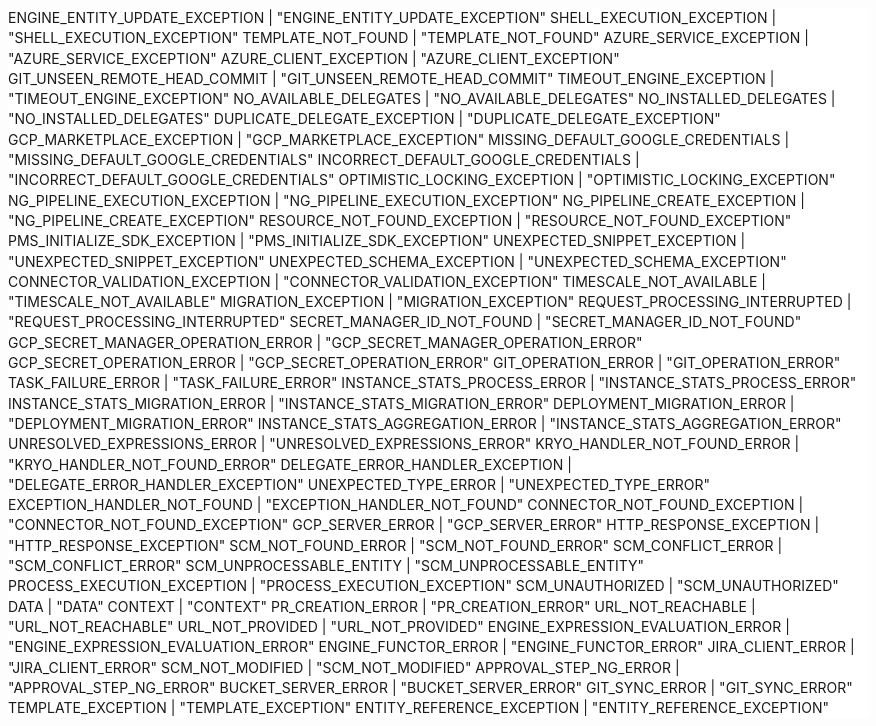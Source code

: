 ENGINE_ENTITY_UPDATE_EXCEPTION | &quot;ENGINE_ENTITY_UPDATE_EXCEPTION&quot;
SHELL_EXECUTION_EXCEPTION | &quot;SHELL_EXECUTION_EXCEPTION&quot;
TEMPLATE_NOT_FOUND | &quot;TEMPLATE_NOT_FOUND&quot;
AZURE_SERVICE_EXCEPTION | &quot;AZURE_SERVICE_EXCEPTION&quot;
AZURE_CLIENT_EXCEPTION | &quot;AZURE_CLIENT_EXCEPTION&quot;
GIT_UNSEEN_REMOTE_HEAD_COMMIT | &quot;GIT_UNSEEN_REMOTE_HEAD_COMMIT&quot;
TIMEOUT_ENGINE_EXCEPTION | &quot;TIMEOUT_ENGINE_EXCEPTION&quot;
NO_AVAILABLE_DELEGATES | &quot;NO_AVAILABLE_DELEGATES&quot;
NO_INSTALLED_DELEGATES | &quot;NO_INSTALLED_DELEGATES&quot;
DUPLICATE_DELEGATE_EXCEPTION | &quot;DUPLICATE_DELEGATE_EXCEPTION&quot;
GCP_MARKETPLACE_EXCEPTION | &quot;GCP_MARKETPLACE_EXCEPTION&quot;
MISSING_DEFAULT_GOOGLE_CREDENTIALS | &quot;MISSING_DEFAULT_GOOGLE_CREDENTIALS&quot;
INCORRECT_DEFAULT_GOOGLE_CREDENTIALS | &quot;INCORRECT_DEFAULT_GOOGLE_CREDENTIALS&quot;
OPTIMISTIC_LOCKING_EXCEPTION | &quot;OPTIMISTIC_LOCKING_EXCEPTION&quot;
NG_PIPELINE_EXECUTION_EXCEPTION | &quot;NG_PIPELINE_EXECUTION_EXCEPTION&quot;
NG_PIPELINE_CREATE_EXCEPTION | &quot;NG_PIPELINE_CREATE_EXCEPTION&quot;
RESOURCE_NOT_FOUND_EXCEPTION | &quot;RESOURCE_NOT_FOUND_EXCEPTION&quot;
PMS_INITIALIZE_SDK_EXCEPTION | &quot;PMS_INITIALIZE_SDK_EXCEPTION&quot;
UNEXPECTED_SNIPPET_EXCEPTION | &quot;UNEXPECTED_SNIPPET_EXCEPTION&quot;
UNEXPECTED_SCHEMA_EXCEPTION | &quot;UNEXPECTED_SCHEMA_EXCEPTION&quot;
CONNECTOR_VALIDATION_EXCEPTION | &quot;CONNECTOR_VALIDATION_EXCEPTION&quot;
TIMESCALE_NOT_AVAILABLE | &quot;TIMESCALE_NOT_AVAILABLE&quot;
MIGRATION_EXCEPTION | &quot;MIGRATION_EXCEPTION&quot;
REQUEST_PROCESSING_INTERRUPTED | &quot;REQUEST_PROCESSING_INTERRUPTED&quot;
SECRET_MANAGER_ID_NOT_FOUND | &quot;SECRET_MANAGER_ID_NOT_FOUND&quot;
GCP_SECRET_MANAGER_OPERATION_ERROR | &quot;GCP_SECRET_MANAGER_OPERATION_ERROR&quot;
GCP_SECRET_OPERATION_ERROR | &quot;GCP_SECRET_OPERATION_ERROR&quot;
GIT_OPERATION_ERROR | &quot;GIT_OPERATION_ERROR&quot;
TASK_FAILURE_ERROR | &quot;TASK_FAILURE_ERROR&quot;
INSTANCE_STATS_PROCESS_ERROR | &quot;INSTANCE_STATS_PROCESS_ERROR&quot;
INSTANCE_STATS_MIGRATION_ERROR | &quot;INSTANCE_STATS_MIGRATION_ERROR&quot;
DEPLOYMENT_MIGRATION_ERROR | &quot;DEPLOYMENT_MIGRATION_ERROR&quot;
INSTANCE_STATS_AGGREGATION_ERROR | &quot;INSTANCE_STATS_AGGREGATION_ERROR&quot;
UNRESOLVED_EXPRESSIONS_ERROR | &quot;UNRESOLVED_EXPRESSIONS_ERROR&quot;
KRYO_HANDLER_NOT_FOUND_ERROR | &quot;KRYO_HANDLER_NOT_FOUND_ERROR&quot;
DELEGATE_ERROR_HANDLER_EXCEPTION | &quot;DELEGATE_ERROR_HANDLER_EXCEPTION&quot;
UNEXPECTED_TYPE_ERROR | &quot;UNEXPECTED_TYPE_ERROR&quot;
EXCEPTION_HANDLER_NOT_FOUND | &quot;EXCEPTION_HANDLER_NOT_FOUND&quot;
CONNECTOR_NOT_FOUND_EXCEPTION | &quot;CONNECTOR_NOT_FOUND_EXCEPTION&quot;
GCP_SERVER_ERROR | &quot;GCP_SERVER_ERROR&quot;
HTTP_RESPONSE_EXCEPTION | &quot;HTTP_RESPONSE_EXCEPTION&quot;
SCM_NOT_FOUND_ERROR | &quot;SCM_NOT_FOUND_ERROR&quot;
SCM_CONFLICT_ERROR | &quot;SCM_CONFLICT_ERROR&quot;
SCM_UNPROCESSABLE_ENTITY | &quot;SCM_UNPROCESSABLE_ENTITY&quot;
PROCESS_EXECUTION_EXCEPTION | &quot;PROCESS_EXECUTION_EXCEPTION&quot;
SCM_UNAUTHORIZED | &quot;SCM_UNAUTHORIZED&quot;
DATA | &quot;DATA&quot;
CONTEXT | &quot;CONTEXT&quot;
PR_CREATION_ERROR | &quot;PR_CREATION_ERROR&quot;
URL_NOT_REACHABLE | &quot;URL_NOT_REACHABLE&quot;
URL_NOT_PROVIDED | &quot;URL_NOT_PROVIDED&quot;
ENGINE_EXPRESSION_EVALUATION_ERROR | &quot;ENGINE_EXPRESSION_EVALUATION_ERROR&quot;
ENGINE_FUNCTOR_ERROR | &quot;ENGINE_FUNCTOR_ERROR&quot;
JIRA_CLIENT_ERROR | &quot;JIRA_CLIENT_ERROR&quot;
SCM_NOT_MODIFIED | &quot;SCM_NOT_MODIFIED&quot;
APPROVAL_STEP_NG_ERROR | &quot;APPROVAL_STEP_NG_ERROR&quot;
BUCKET_SERVER_ERROR | &quot;BUCKET_SERVER_ERROR&quot;
GIT_SYNC_ERROR | &quot;GIT_SYNC_ERROR&quot;
TEMPLATE_EXCEPTION | &quot;TEMPLATE_EXCEPTION&quot;
ENTITY_REFERENCE_EXCEPTION | &quot;ENTITY_REFERENCE_EXCEPTION&quot;
